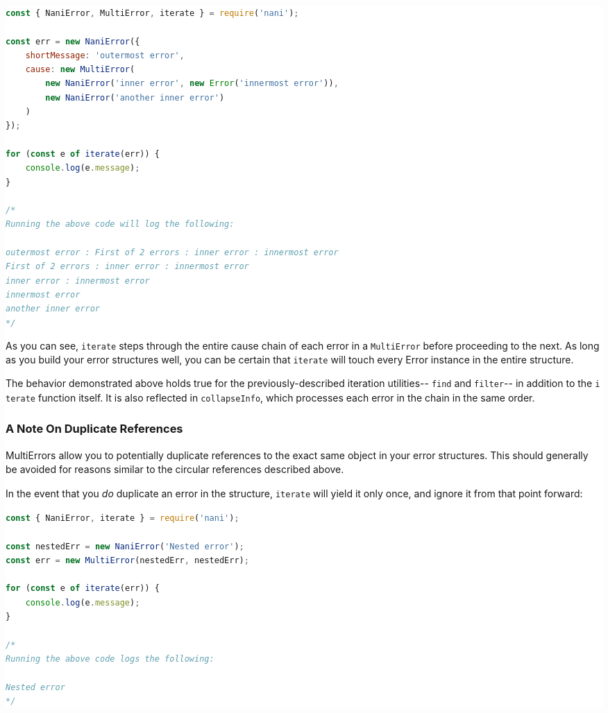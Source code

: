 ```js
const { NaniError, MultiError, iterate } = require('nani');

const err = new NaniError({
	shortMessage: 'outermost error',
	cause: new MultiError(
		new NaniError('inner error', new Error('innermost error')),
		new NaniError('another inner error')
	)
});

for (const e of iterate(err)) {
	console.log(e.message);
}

/*
Running the above code will log the following:

outermost error : First of 2 errors : inner error : innermost error
First of 2 errors : inner error : innermost error
inner error : innermost error
innermost error
another inner error
*/
```

As you can see, `iterate` steps through the entire cause chain of each error
in a `MultiError` before proceeding to the next. As long as you build your error
structures well, you can be certain that `iterate` will touch every Error
instance in the entire structure.

The behavior demonstrated above holds true for the previously-described
iteration utilities-- `find` and `filter`-- in addition to the `iterate`
function itself. It is also reflected in `collapseInfo`, which processes each
error in the chain in the same order.


### A Note On Duplicate References
MultiErrors allow you to potentially duplicate references to the exact same
object in your error structures. This should generally be avoided for reasons
similar to the circular references described above.

In the event that you *do* duplicate an error in the structure, `iterate` will
yield it only once, and ignore it from that point forward:

```js
const { NaniError, iterate } = require('nani');

const nestedErr = new NaniError('Nested error');
const err = new MultiError(nestedErr, nestedErr);

for (const e of iterate(err)) {
	console.log(e.message);
}

/*
Running the above code logs the following:

Nested error
*/
```
